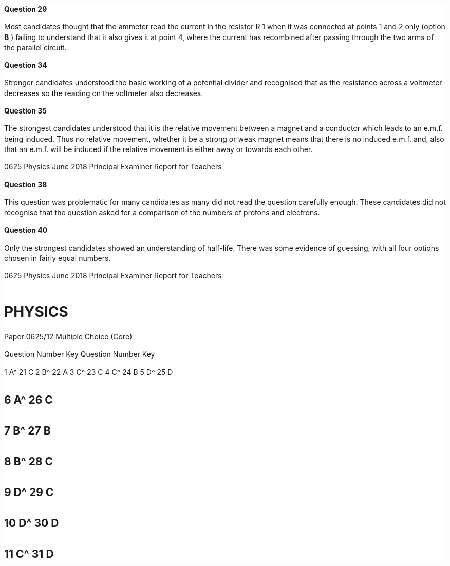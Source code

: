 **Question 29** 

Most candidates thought that the ammeter read the current in the resistor R 1 when it was connected at points 1 and 2 only (option **B** ) failing to understand that it also gives it at point 4, where the current has recombined after passing through the two arms of the parallel circuit. 

**Question 34** 

Stronger candidates understood the basic working of a potential divider and recognised that as the resistance across a voltmeter decreases so the reading on the voltmeter also decreases. 

**Question 35** 

The strongest candidates understood that it is the relative movement between a magnet and a conductor which leads to an e.m.f. being induced. Thus no relative movement, whether it be a strong or weak magnet means that there is no induced e.m.f. and, also that an e.m.f. will be induced if the relative movement is either away or towards each other. 


 0625 Physics June 2018 Principal Examiner Report for Teachers 

**Question 38** 

This question was problematic for many candidates as many did not read the question carefully enough. These candidates did not recognise that the question asked for a comparison of the numbers of protons and electrons. 

**Question 40** 

Only the strongest candidates showed an understanding of half-life. There was some evidence of guessing, with all four options chosen in fairly equal numbers. 


 0625 Physics June 2018 Principal Examiner Report for Teachers 

# PHYSICS 

 Paper 0625/12 Multiple Choice (Core) 

 Question Number Key Question Number Key 

 1 A^ 21 C 2 B^ 22 A 3 C^ 23 C 4 C^ 24 B 5 D^ 25 D 

## 6 A^ 26 C 

## 7 B^ 27 B 

## 8 B^ 28 C 

## 9 D^ 29 C 

## 10 D^ 30 D 

## 11 C^ 31 D 
